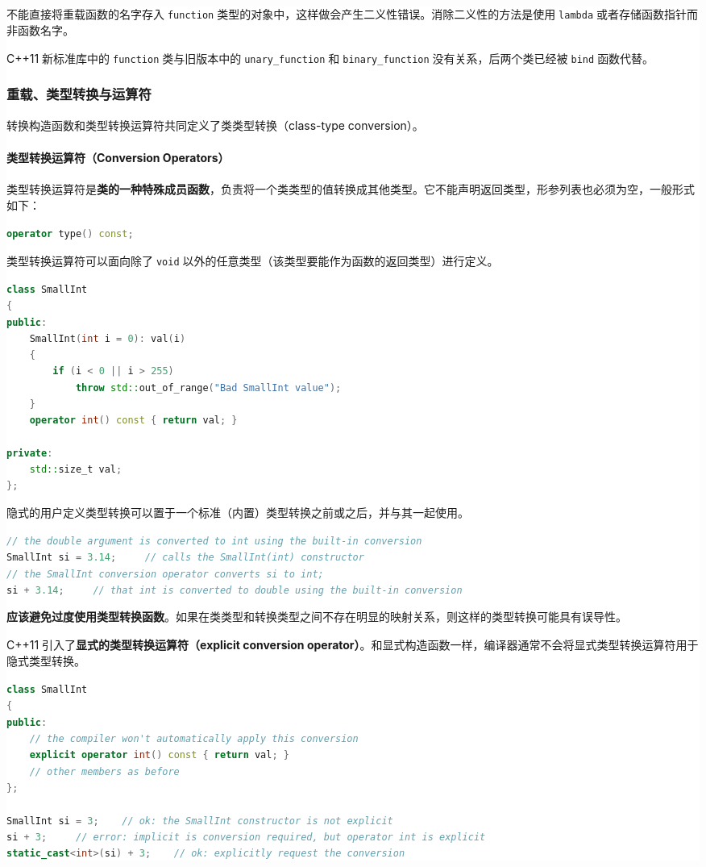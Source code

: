 不能直接将重载函数的名字存入 `function` 类型的对象中，这样做会产生二义性错误。消除二义性的方法是使用 `lambda` 或者存储函数指针而非函数名字。

C++11 新标准库中的 `function` 类与旧版本中的 `unary_function` 和 `binary_function` 没有关系，后两个类已经被 `bind` 函数代替。

### 重载、类型转换与运算符

转换构造函数和类型转换运算符共同定义了类类型转换（class-type conversion）。

#### 类型转换运算符（Conversion Operators）

类型转换运算符是**类的一种特殊成员函数**，负责将一个类类型的值转换成其他类型。它不能声明返回类型，形参列表也必须为空，一般形式如下：

```c++
operator type() const;
```

类型转换运算符可以面向除了 `void` 以外的任意类型（该类型要能作为函数的返回类型）进行定义。

```c++
class SmallInt
{
public:
    SmallInt(int i = 0): val(i)
    {
        if (i < 0 || i > 255)
            throw std::out_of_range("Bad SmallInt value");
    }   
    operator int() const { return val; }
    
private:
    std::size_t val;
};
```

隐式的用户定义类型转换可以置于一个标准（内置）类型转换之前或之后，并与其一起使用。

```c++
// the double argument is converted to int using the built-in conversion
SmallInt si = 3.14;     // calls the SmallInt(int) constructor
// the SmallInt conversion operator converts si to int;
si + 3.14;     // that int is converted to double using the built-in conversion
```

**应该避免过度使用类型转换函数**。如果在类类型和转换类型之间不存在明显的映射关系，则这样的类型转换可能具有误导性。

C++11 引入了**显式的类型转换运算符（explicit conversion operator）**。和显式构造函数一样，编译器通常不会将显式类型转换运算符用于隐式类型转换。

```c++
class SmallInt
{
public:
    // the compiler won't automatically apply this conversion
    explicit operator int() const { return val; }
    // other members as before
};

SmallInt si = 3;    // ok: the SmallInt constructor is not explicit
si + 3;     // error: implicit is conversion required, but operator int is explicit
static_cast<int>(si) + 3;    // ok: explicitly request the conversion
```
